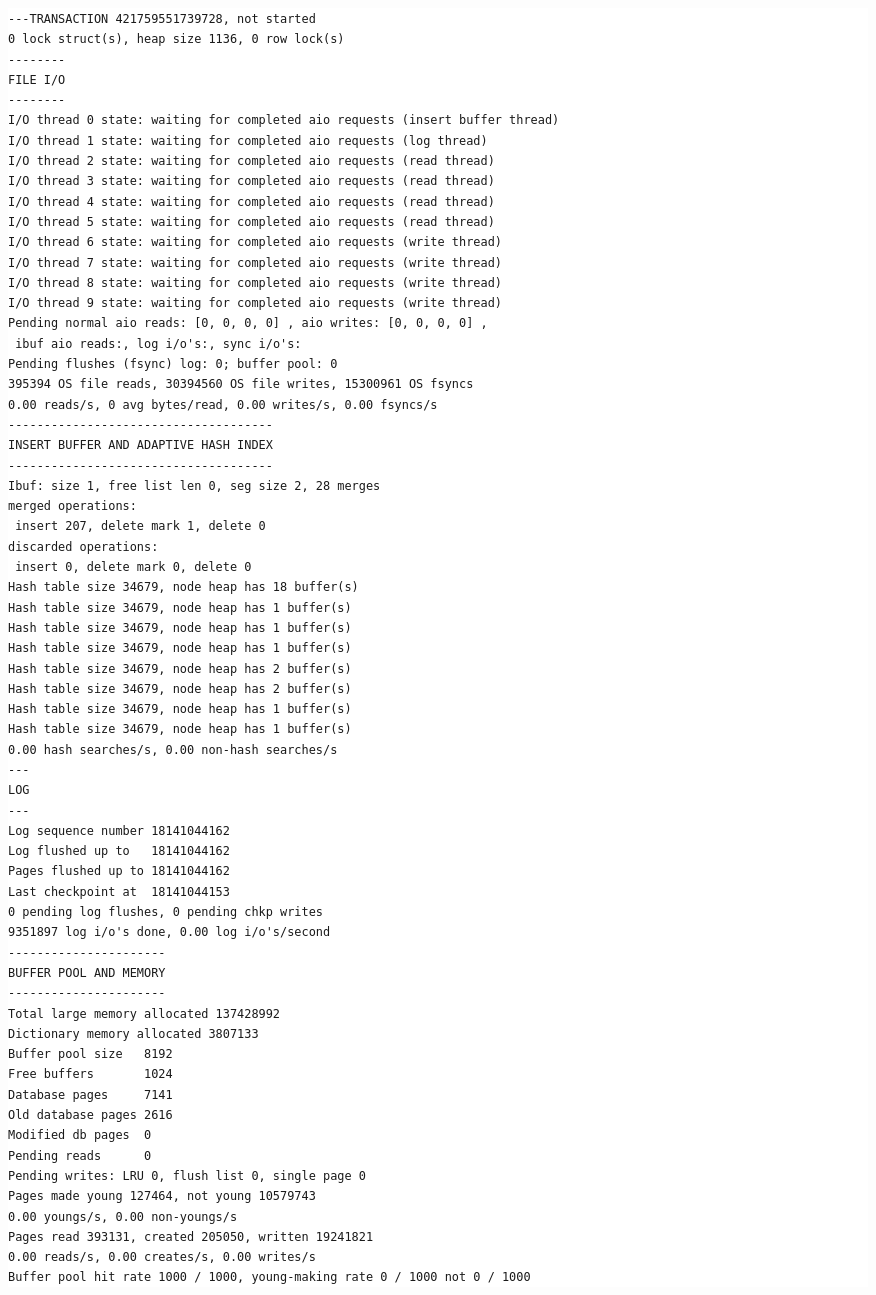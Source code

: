 ```
---TRANSACTION 421759551739728, not started
0 lock struct(s), heap size 1136, 0 row lock(s)
--------
FILE I/O
--------
I/O thread 0 state: waiting for completed aio requests (insert buffer thread)
I/O thread 1 state: waiting for completed aio requests (log thread)
I/O thread 2 state: waiting for completed aio requests (read thread)
I/O thread 3 state: waiting for completed aio requests (read thread)
I/O thread 4 state: waiting for completed aio requests (read thread)
I/O thread 5 state: waiting for completed aio requests (read thread)
I/O thread 6 state: waiting for completed aio requests (write thread)
I/O thread 7 state: waiting for completed aio requests (write thread)
I/O thread 8 state: waiting for completed aio requests (write thread)
I/O thread 9 state: waiting for completed aio requests (write thread)
Pending normal aio reads: [0, 0, 0, 0] , aio writes: [0, 0, 0, 0] ,
 ibuf aio reads:, log i/o's:, sync i/o's:
Pending flushes (fsync) log: 0; buffer pool: 0
395394 OS file reads, 30394560 OS file writes, 15300961 OS fsyncs
0.00 reads/s, 0 avg bytes/read, 0.00 writes/s, 0.00 fsyncs/s
-------------------------------------
INSERT BUFFER AND ADAPTIVE HASH INDEX
-------------------------------------
Ibuf: size 1, free list len 0, seg size 2, 28 merges
merged operations:
 insert 207, delete mark 1, delete 0
discarded operations:
 insert 0, delete mark 0, delete 0
Hash table size 34679, node heap has 18 buffer(s)
Hash table size 34679, node heap has 1 buffer(s)
Hash table size 34679, node heap has 1 buffer(s)
Hash table size 34679, node heap has 1 buffer(s)
Hash table size 34679, node heap has 2 buffer(s)
Hash table size 34679, node heap has 2 buffer(s)
Hash table size 34679, node heap has 1 buffer(s)
Hash table size 34679, node heap has 1 buffer(s)
0.00 hash searches/s, 0.00 non-hash searches/s
---
LOG
---
Log sequence number 18141044162
Log flushed up to   18141044162
Pages flushed up to 18141044162
Last checkpoint at  18141044153
0 pending log flushes, 0 pending chkp writes
9351897 log i/o's done, 0.00 log i/o's/second
----------------------
BUFFER POOL AND MEMORY
----------------------
Total large memory allocated 137428992
Dictionary memory allocated 3807133
Buffer pool size   8192
Free buffers       1024
Database pages     7141
Old database pages 2616
Modified db pages  0
Pending reads      0
Pending writes: LRU 0, flush list 0, single page 0
Pages made young 127464, not young 10579743
0.00 youngs/s, 0.00 non-youngs/s
Pages read 393131, created 205050, written 19241821
0.00 reads/s, 0.00 creates/s, 0.00 writes/s
Buffer pool hit rate 1000 / 1000, young-making rate 0 / 1000 not 0 / 1000
```